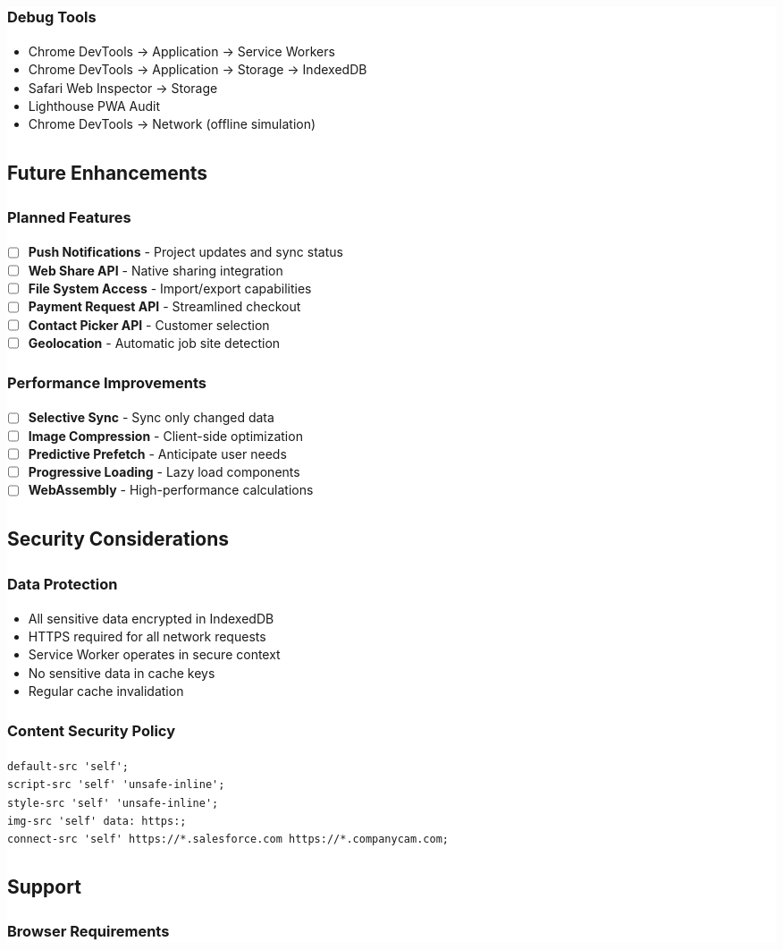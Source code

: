 ### Debug Tools

- Chrome DevTools → Application → Service Workers
- Chrome DevTools → Application → Storage → IndexedDB
- Safari Web Inspector → Storage
- Lighthouse PWA Audit
- Chrome DevTools → Network (offline simulation)

## Future Enhancements

### Planned Features

- [ ] **Push Notifications** - Project updates and sync status
- [ ] **Web Share API** - Native sharing integration
- [ ] **File System Access** - Import/export capabilities
- [ ] **Payment Request API** - Streamlined checkout
- [ ] **Contact Picker API** - Customer selection
- [ ] **Geolocation** - Automatic job site detection

### Performance Improvements

- [ ] **Selective Sync** - Sync only changed data
- [ ] **Image Compression** - Client-side optimization
- [ ] **Predictive Prefetch** - Anticipate user needs
- [ ] **Progressive Loading** - Lazy load components
- [ ] **WebAssembly** - High-performance calculations

## Security Considerations

### Data Protection

- All sensitive data encrypted in IndexedDB
- HTTPS required for all network requests
- Service Worker operates in secure context
- No sensitive data in cache keys
- Regular cache invalidation

### Content Security Policy

```
default-src 'self';
script-src 'self' 'unsafe-inline';
style-src 'self' 'unsafe-inline';
img-src 'self' data: https:;
connect-src 'self' https://*.salesforce.com https://*.companycam.com;
```

## Support

### Browser Requirements
